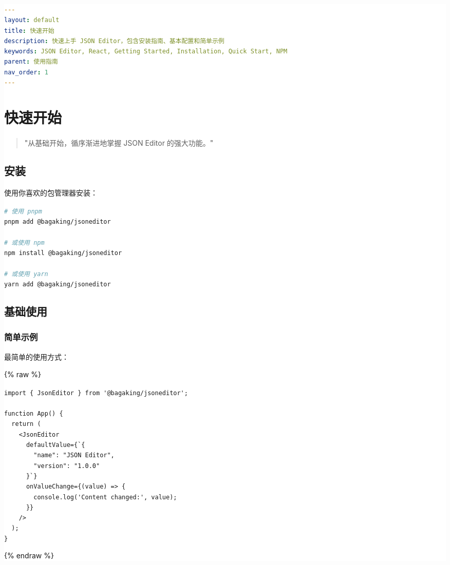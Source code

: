 ```yaml
---
layout: default
title: 快速开始
description: 快速上手 JSON Editor，包含安装指南、基本配置和简单示例
keywords: JSON Editor, React, Getting Started, Installation, Quick Start, NPM
parent: 使用指南
nav_order: 1
---
```


# 快速开始

> "从基础开始，循序渐进地掌握 JSON Editor 的强大功能。"

## 安装

使用你喜欢的包管理器安装：

```bash
# 使用 pnpm
pnpm add @bagaking/jsoneditor

# 或使用 npm
npm install @bagaking/jsoneditor

# 或使用 yarn
yarn add @bagaking/jsoneditor
```

## 基础使用

### 简单示例

最简单的使用方式：

{% raw %}
```tsx
import { JsonEditor } from '@bagaking/jsoneditor';

function App() {
  return (
    <JsonEditor
      defaultValue={`{
        "name": "JSON Editor",
        "version": "1.0.0"
      }`}
      onValueChange={(value) => {
        console.log('Content changed:', value);
      }}
    />
  );
}
```
{% endraw %}
